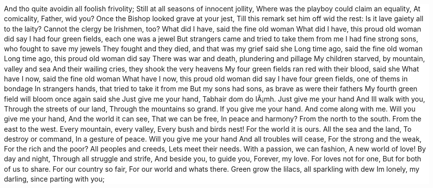 And tho quite avoidin all foolish frivolity;
Still at all seasons of innocent jollity,
Where was the playboy could claim an equality,
At comicality, Father, wid you?
Once the Bishop looked grave at your jest,
Till this remark set him off wid the rest:
Is it lave gaiety all to the laity?
Cannot the clergy be Irishmen, too?
What did I have, said the fine old woman
What did I have, this proud old woman did say
I had four green fields, each one was a jewel
But strangers came and tried to take them from me
I had fine strong sons, who fought to save my jewels
They fought and they died, and that was my grief said she
Long time ago, said the fine old woman
Long time ago, this proud old woman did say
There was war and death, plundering and pillage
My children starved, by mountain, valley and sea
And their wailing cries, they shook the very heavens
My four green fields ran red with their blood, said she
What have I now, said the fine old woman
What have I now, this proud old woman did say
I have four green fields, one of thems in bondage
In strangers hands, that tried to take it from me
But my sons had sons, as brave as were their fathers
My fourth green field will bloom once again said she
Just give me your hand,
Tabhair dom do lÃ¡mh.
Just give me your hand
And Ill walk with you,
Through the streets of our land,
Through the mountains so grand.
If you give me your hand.
And come along with me.
Will you give me your hand,
And the world it can see,
That we can be free,
In peace and harmony?
From the north to the south.
From the east to the west.
Every mountain, every valley,
Every bush and birds nest!
For the world it is ours.
All the sea and the land,
To destroy or command,
In a gesture of peace.
Will you give me your hand
And all troubles will cease,
For the strong and the weak,
For the rich and the poor?
All peoples and creeds,
Lets meet their needs.
With a passion, we can fashion,
A new world of love!
By day and night,
Through all struggle and strife,
And beside you, to guide you,
Forever, my love.
For loves not for one,
But for both of us to share.
For our country so fair,
For our world and whats there.
Green grow the lilacs, all sparkling with dew
Im lonely, my darling, since parting with you;